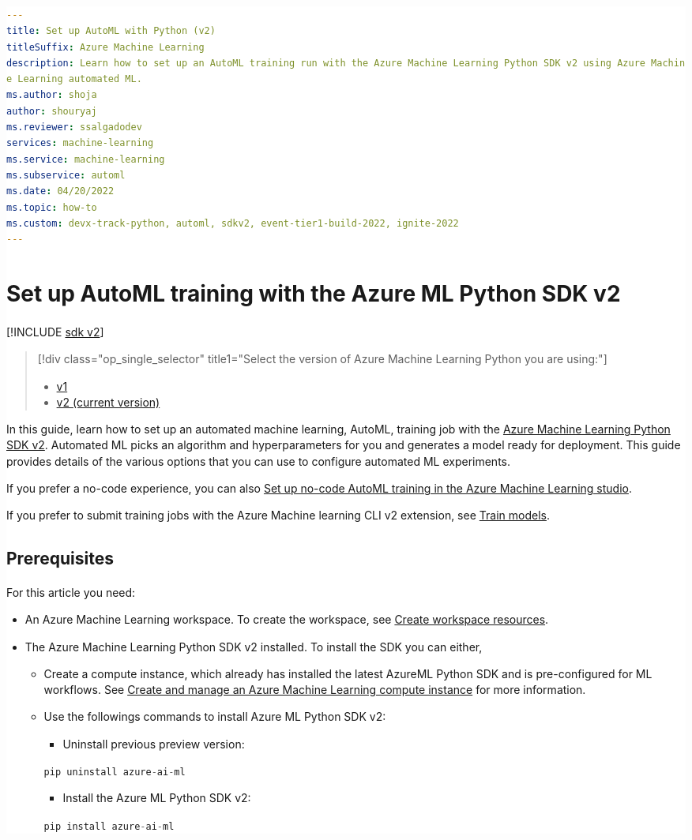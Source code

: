 ```yaml
---
title: Set up AutoML with Python (v2)
titleSuffix: Azure Machine Learning
description: Learn how to set up an AutoML training run with the Azure Machine Learning Python SDK v2 using Azure Machine Learning automated ML.
ms.author: shoja
author: shouryaj
ms.reviewer: ssalgadodev
services: machine-learning
ms.service: machine-learning
ms.subservice: automl
ms.date: 04/20/2022
ms.topic: how-to
ms.custom: devx-track-python, automl, sdkv2, event-tier1-build-2022, ignite-2022
---
```


# Set up AutoML training with the Azure ML Python SDK v2

[!INCLUDE [sdk v2](../../includes/machine-learning-sdk-v2.md)] 
> [!div class="op_single_selector" title1="Select the version of Azure Machine Learning Python you are using:"]
> * [v1](./v1/how-to-configure-auto-train-v1.md)
> * [v2 (current version)](how-to-configure-auto-train.md)

In this guide, learn how to set up an automated machine learning, AutoML, training job with the [Azure Machine Learning Python SDK v2](/python/api/overview/azure/ml/intro). Automated ML picks an algorithm and hyperparameters for you and generates a model ready for deployment. This guide provides details of the various options that you can use to configure automated ML experiments.

If you prefer a no-code experience, you can also [Set up no-code AutoML training in the Azure Machine Learning studio](how-to-use-automated-ml-for-ml-models.md).

If you prefer to submit training jobs with the Azure Machine learning CLI v2 extension, see [Train models](how-to-train-model.md).

## Prerequisites

For this article you need: 
* An Azure Machine Learning workspace. To create the workspace, see [Create workspace resources](quickstart-create-resources.md).

* The Azure Machine Learning Python SDK v2 installed.
    To install the SDK you can either, 
    * Create a compute instance, which already has installed the latest AzureML Python SDK and is pre-configured for ML workflows. See [Create and manage an Azure Machine Learning compute instance](how-to-create-manage-compute-instance.md) for more information. 

    * Use the followings commands to install Azure ML Python SDK v2:
       * Uninstall previous preview version:
       ```Python
       pip uninstall azure-ai-ml
       ```
       * Install the Azure ML Python SDK v2:
       ```Python
       pip install azure-ai-ml
       ```
